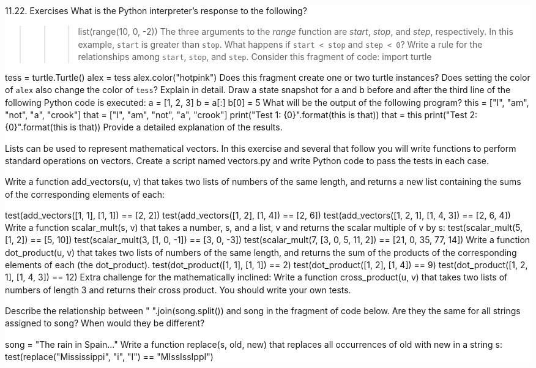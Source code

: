 11.22. Exercises
What is the Python interpreter’s response to the following?
>>> list(range(10, 0, -2))
The three arguments to the *range* function are *start*, *stop*, and *step*, respectively. In this example, `start` is greater than `stop`. What happens if `start < stop` and `step < 0`? Write a rule
for the relationships among `start`, `stop`, and `step`.
Consider this fragment of code:
import turtle

tess = turtle.Turtle()
alex = tess
alex.color("hotpink")
Does this fragment create one or two turtle instances? Does setting the color of `alex` also change the color of `tess`? Explain in detail.
Draw a state snapshot for a and b before and after the third line of the following Python code is
executed:
a = [1, 2, 3]
b = a[:]
b[0] = 5
What will be the output of the following program?
this = ["I", "am", "not", "a", "crook"]
that = ["I", "am", "not", "a", "crook"]
print("Test 1: {0}".format(this is that))
that = this
print("Test 2: {0}".format(this is that))
Provide a detailed explanation of the results.

Lists can be used to represent mathematical vectors. In this exercise and several that follow you will write functions to perform standard operations on vectors. Create a script named vectors.py and write Python code to pass the tests in each case.

Write a function add_vectors(u, v) that takes two lists of numbers of the same length, and returns a new list containing the sums of the corresponding elements of each:

test(add_vectors([1, 1], [1, 1]) == [2, 2])
test(add_vectors([1, 2], [1, 4]) == [2, 6])
test(add_vectors([1, 2, 1], [1, 4, 3]) == [2, 6, 4])
Write a function scalar_mult(s, v) that takes a number, s, and a list, v and returns the scalar multiple of v by s:
test(scalar_mult(5, [1, 2]) == [5, 10])
test(scalar_mult(3, [1, 0, -1]) == [3, 0, -3])
test(scalar_mult(7, [3, 0, 5, 11, 2]) == [21, 0, 35, 77, 14])
Write a function dot_product(u, v) that takes two lists of numbers of the same length, and returns the sum of the products of the corresponding elements of each (the dot_product).
test(dot_product([1, 1], [1, 1]) ==  2)
test(dot_product([1, 2], [1, 4]) ==  9)
test(dot_product([1, 2, 1], [1, 4, 3]) == 12)
Extra challenge for the mathematically inclined: Write a function cross_product(u, v) that takes two lists of numbers of length 3 and returns their cross product. You should write your own tests.

Describe the relationship between " ".join(song.split()) and song in the fragment of code below. Are they the same for all strings assigned to song? When would they be different?

song = "The rain in Spain..."
Write a function replace(s, old, new) that replaces all occurrences of old with new in a string s:
test(replace("Mississippi", "i", "I") == "MIssIssIppI")
